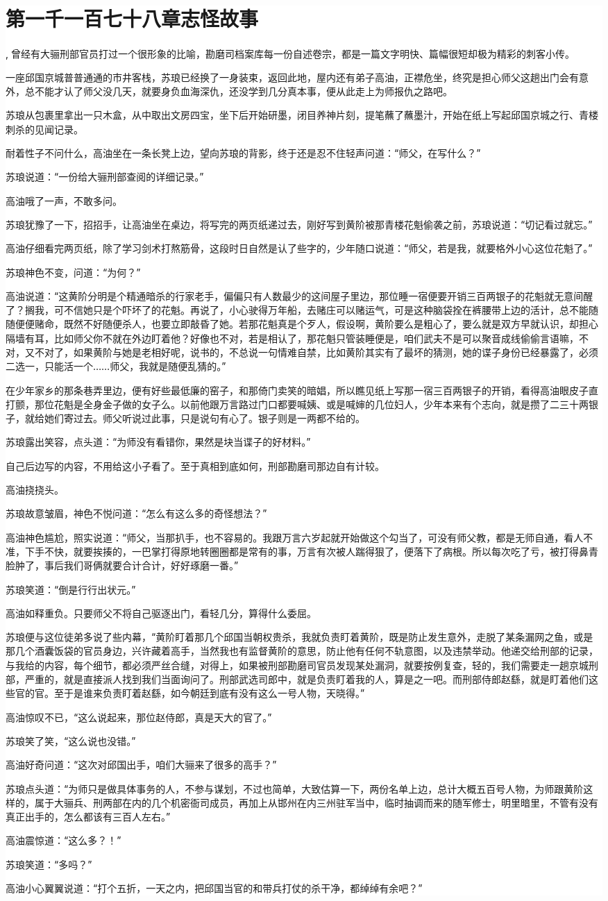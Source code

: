 # 第一千一百七十八章志怪故事
,  曾经有大骊刑部官员打过一个很形象的比喻，勘磨司档案库每一份自述卷宗，都是一篇文字明快、篇幅很短却极为精彩的刺客小传。

   一座邱国京城普普通通的市井客栈，苏琅已经换了一身装束，返回此地，屋内还有弟子高油，正襟危坐，终究是担心师父这趟出门会有意外，总不能才认了师父没几天，就要身负血海深仇，还没学到几分真本事，便从此走上为师报仇之路吧。

   苏琅从包裹里拿出一只木盒，从中取出文房四宝，坐下后开始研墨，闭目养神片刻，提笔蘸了蘸墨汁，开始在纸上写起邱国京城之行、青楼刺杀的见闻记录。

   耐着性子不问什么，高油坐在一条长凳上边，望向苏琅的背影，终于还是忍不住轻声问道：“师父，在写什么？”

   苏琅说道：“一份给大骊刑部查阅的详细记录。”

   高油哦了一声，不敢多问。

   苏琅犹豫了一下，招招手，让高油坐在桌边，将写完的两页纸递过去，刚好写到黄阶被那青楼花魁偷袭之前，苏琅说道：“切记看过就忘。”

   高油仔细看完两页纸，除了学习剑术打熬筋骨，这段时日自然是认了些字的，少年随口说道：“师父，若是我，就要格外小心这位花魁了。”

   苏琅神色不变，问道：“为何？”

   高油说道：“这黄阶分明是个精通暗杀的行家老手，偏偏只有人数最少的这间屋子里边，那位睡一宿便要开销三百两银子的花魁就无意间醒了？搁我，可不信她只是个吓坏了的花魁。再说了，小心驶得万年船，去赌庄可以赌运气，可是这种脑袋拴在裤腰带上边的活计，总不能随随便便赌命，既然不好随便杀人，也要立即敲昏了她。若那花魁真是个歹人，假设啊，黄阶要么是粗心了，要么就是双方早就认识，却担心隔墙有耳，比如师父你不就在外边盯着他？好像也不对，若是相认了，那花魁只管装睡便是，咱们武夫不是可以聚音成线偷偷言语嘛，不对，又不对了，如果黄阶与她是老相好呢，说书的，不总说一句情难自禁，比如黄阶其实有了最坏的猜测，她的谍子身份已经暴露了，必须二选一，只能活一个……师父，我就是随便乱猜的。”

   在少年家乡的那条巷弄里边，便有好些最低廉的窑子，和那倚门卖笑的暗娼，所以瞧见纸上写那一宿三百两银子的开销，看得高油眼皮子直打颤，那位花魁是全身金子做的女子么。以前他跟万言路过门口都要喊姨、或是喊婶的几位妇人，少年本来有个志向，就是攒了二三十两银子，就给她们寄过去。师父听说过此事，只是说句有心了。银子则是一两都不给的。

   苏琅露出笑容，点头道：“为师没有看错你，果然是块当谍子的好材料。”

   自己后边写的内容，不用给这小子看了。至于真相到底如何，刑部勘磨司那边自有计较。

   高油挠挠头。

   苏琅故意皱眉，神色不悦问道：“怎么有这么多的奇怪想法？”

   高油神色尴尬，照实说道：“师父，当那扒手，也不容易的。我跟万言六岁起就开始做这个勾当了，可没有师父教，都是无师自通，看人不准，下手不快，就要挨揍的，一巴掌打得原地转圈圈都是常有的事，万言有次被人踹得狠了，便落下了病根。所以每次吃了亏，被打得鼻青脸肿了，事后我们哥俩就要合计合计，好好琢磨一番。”

   苏琅笑道：“倒是行行出状元。”

   高油如释重负。只要师父不将自己驱逐出门，看轻几分，算得什么委屈。

   苏琅便与这位徒弟多说了些内幕，“黄阶盯着那几个邱国当朝权贵杀，我就负责盯着黄阶，既是防止发生意外，走脱了某条漏网之鱼，或是那几个酒囊饭袋的官员身边，兴许藏着高手，当然我也有监督黄阶的意思，防止他有任何不轨意图，以及违禁举动。他递交给刑部的记录，与我给的内容，每个细节，都必须严丝合缝，对得上，如果被刑部勘磨司官员发现某处漏洞，就要按例复查，轻的，我们需要走一趟京城刑部，严重的，就是直接派人找到我们当面询问了。刑部武选司郎中，就是负责盯着我的人，算是之一吧。而刑部侍郎赵繇，就是盯着他们这些官的官。至于是谁来负责盯着赵繇，如今朝廷到底有没有这么一号人物，天晓得。”

   高油惊叹不已，“这么说起来，那位赵侍郎，真是天大的官了。”

   苏琅笑了笑，“这么说也没错。”

   高油好奇问道：“这次对邱国出手，咱们大骊来了很多的高手？”

   苏琅点头道：“为师只是做具体事务的人，不参与谋划，不过也简单，大致估算一下，两份名单上边，总计大概五百号人物，为师跟黄阶这样的，属于大骊兵、刑两部在内的几个机密衙司成员，再加上从邯州在内三州驻军当中，临时抽调而来的随军修士，明里暗里，不管有没有真正出手的，怎么都该有三百人左右。”

   高油震惊道：“这么多？！”

   苏琅笑道：“多吗？”

   高油小心翼翼说道：“打个五折，一天之内，把邱国当官的和带兵打仗的杀干净，都绰绰有余吧？”
